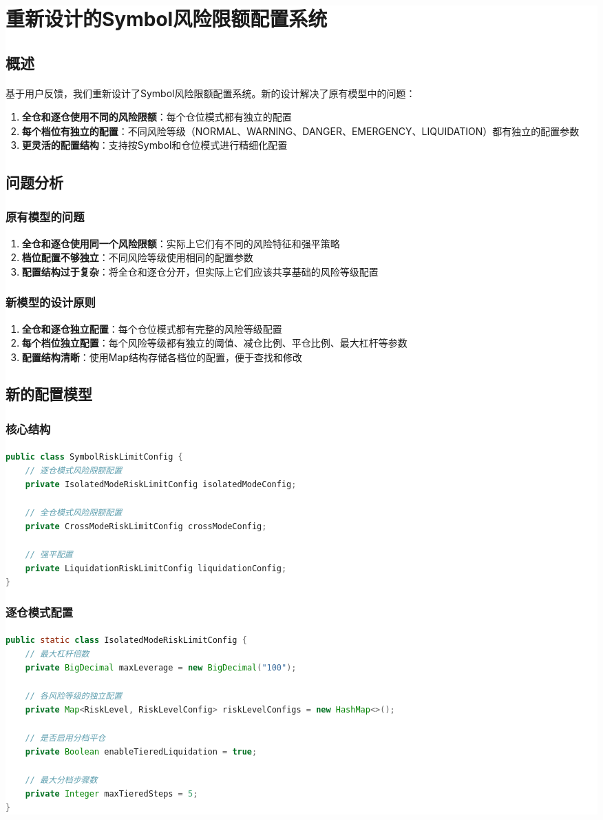 # 重新设计的Symbol风险限额配置系统

## 概述

基于用户反馈，我们重新设计了Symbol风险限额配置系统。新的设计解决了原有模型中的问题：

1. **全仓和逐仓使用不同的风险限额**：每个仓位模式都有独立的配置
2. **每个档位有独立的配置**：不同风险等级（NORMAL、WARNING、DANGER、EMERGENCY、LIQUIDATION）都有独立的配置参数
3. **更灵活的配置结构**：支持按Symbol和仓位模式进行精细化配置

## 问题分析

### 原有模型的问题

1. **全仓和逐仓使用同一个风险限额**：实际上它们有不同的风险特征和强平策略
2. **档位配置不够独立**：不同风险等级使用相同的配置参数
3. **配置结构过于复杂**：将全仓和逐仓分开，但实际上它们应该共享基础的风险等级配置

### 新模型的设计原则

1. **全仓和逐仓独立配置**：每个仓位模式都有完整的风险等级配置
2. **每个档位独立配置**：每个风险等级都有独立的阈值、减仓比例、平仓比例、最大杠杆等参数
3. **配置结构清晰**：使用Map结构存储各档位的配置，便于查找和修改

## 新的配置模型

### 核心结构

```java
public class SymbolRiskLimitConfig {
    // 逐仓模式风险限额配置
    private IsolatedModeRiskLimitConfig isolatedModeConfig;
    
    // 全仓模式风险限额配置
    private CrossModeRiskLimitConfig crossModeConfig;
    
    // 强平配置
    private LiquidationRiskLimitConfig liquidationConfig;
}
```

### 逐仓模式配置

```java
public static class IsolatedModeRiskLimitConfig {
    // 最大杠杆倍数
    private BigDecimal maxLeverage = new BigDecimal("100");
    
    // 各风险等级的独立配置
    private Map<RiskLevel, RiskLevelConfig> riskLevelConfigs = new HashMap<>();
    
    // 是否启用分档平仓
    private Boolean enableTieredLiquidation = true;
    
    // 最大分档步骤数
    private Integer maxTieredSteps = 5;
}
```
